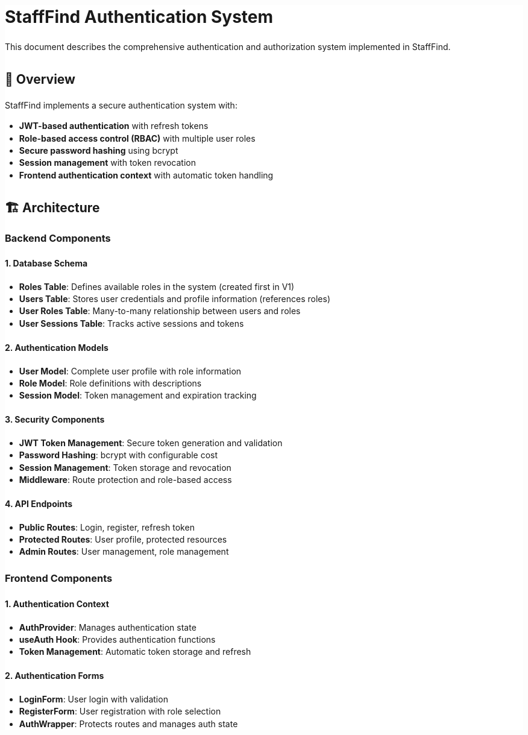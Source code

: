 # StaffFind Authentication System

This document describes the comprehensive authentication and authorization system implemented in StaffFind.

## 🔐 Overview

StaffFind implements a secure authentication system with:
- **JWT-based authentication** with refresh tokens
- **Role-based access control (RBAC)** with multiple user roles
- **Secure password hashing** using bcrypt
- **Session management** with token revocation
- **Frontend authentication context** with automatic token handling

## 🏗️ Architecture

### Backend Components

#### 1. Database Schema
- **Roles Table**: Defines available roles in the system (created first in V1)
- **Users Table**: Stores user credentials and profile information (references roles)
- **User Roles Table**: Many-to-many relationship between users and roles
- **User Sessions Table**: Tracks active sessions and tokens

#### 2. Authentication Models
- **User Model**: Complete user profile with role information
- **Role Model**: Role definitions with descriptions
- **Session Model**: Token management and expiration tracking

#### 3. Security Components
- **JWT Token Management**: Secure token generation and validation
- **Password Hashing**: bcrypt with configurable cost
- **Session Management**: Token storage and revocation
- **Middleware**: Route protection and role-based access

#### 4. API Endpoints
- **Public Routes**: Login, register, refresh token
- **Protected Routes**: User profile, protected resources
- **Admin Routes**: User management, role management

### Frontend Components

#### 1. Authentication Context
- **AuthProvider**: Manages authentication state
- **useAuth Hook**: Provides authentication functions
- **Token Management**: Automatic token storage and refresh

#### 2. Authentication Forms
- **LoginForm**: User login with validation
- **RegisterForm**: User registration with role selection
- **AuthWrapper**: Protects routes and manages auth state
